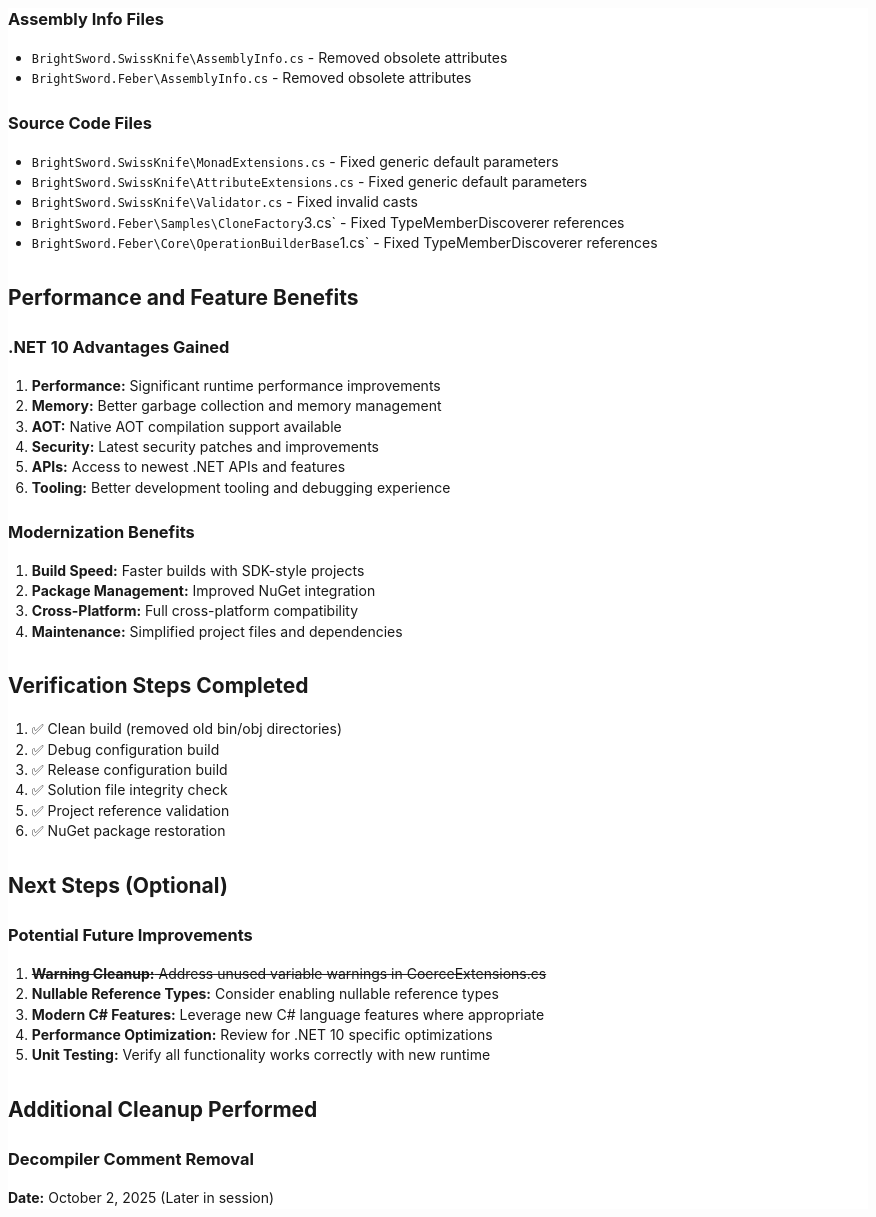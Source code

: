 ### Assembly Info Files
- `BrightSword.SwissKnife\AssemblyInfo.cs` - Removed obsolete attributes
- `BrightSword.Feber\AssemblyInfo.cs` - Removed obsolete attributes

### Source Code Files
- `BrightSword.SwissKnife\MonadExtensions.cs` - Fixed generic default parameters
- `BrightSword.SwissKnife\AttributeExtensions.cs` - Fixed generic default parameters
- `BrightSword.SwissKnife\Validator.cs` - Fixed invalid casts
- `BrightSword.Feber\Samples\CloneFactory`3.cs` - Fixed TypeMemberDiscoverer references
- `BrightSword.Feber\Core\OperationBuilderBase`1.cs` - Fixed TypeMemberDiscoverer references

## Performance and Feature Benefits

### .NET 10 Advantages Gained
1. **Performance:** Significant runtime performance improvements
2. **Memory:** Better garbage collection and memory management
3. **AOT:** Native AOT compilation support available
4. **Security:** Latest security patches and improvements
5. **APIs:** Access to newest .NET APIs and features
6. **Tooling:** Better development tooling and debugging experience

### Modernization Benefits
1. **Build Speed:** Faster builds with SDK-style projects
2. **Package Management:** Improved NuGet integration
3. **Cross-Platform:** Full cross-platform compatibility
4. **Maintenance:** Simplified project files and dependencies

## Verification Steps Completed

1. ✅ Clean build (removed old bin/obj directories)
2. ✅ Debug configuration build
3. ✅ Release configuration build  
4. ✅ Solution file integrity check
5. ✅ Project reference validation
6. ✅ NuGet package restoration

## Next Steps (Optional)

### Potential Future Improvements
1. ~~**Warning Cleanup:** Address unused variable warnings in CoerceExtensions.cs~~
2. **Nullable Reference Types:** Consider enabling nullable reference types
3. **Modern C# Features:** Leverage new C# language features where appropriate
4. **Performance Optimization:** Review for .NET 10 specific optimizations
5. **Unit Testing:** Verify all functionality works correctly with new runtime

## Additional Cleanup Performed

### Decompiler Comment Removal
**Date:** October 2, 2025 (Later in session)
